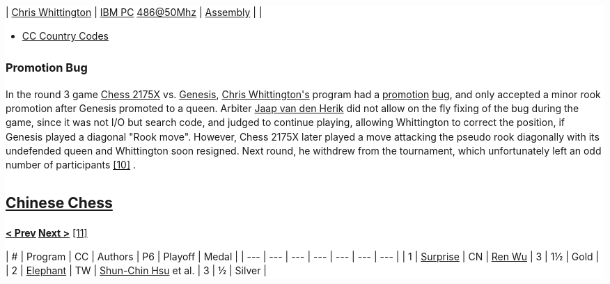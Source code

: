 | [Chris Whittington](Chris_Whittington "Chris Whittington") | [IBM PC](IBM_PC "IBM PC") [486@50Mhz](X86 "X86") | [Assembly](Assembly "Assembly") |  |

- [CC Country Codes](https://en.wikipedia.org/wiki/ISO_3166-1)

### Promotion Bug

In the round 3 game [Chess 2175X](Chess_Player_2150 "Chess Player 2150") vs. [Genesis](Genesis_NL "Genesis NL"), [Chris Whittington's](Chris_Whittington "Chris Whittington") program had a [promotion](Promotions "Promotions") [bug](Engine_Testing#bugs "Engine Testing"), and only accepted a minor rook promotion after Genesis promoted to a queen. Arbiter [Jaap van den Herik](Jaap_van_den_Herik "Jaap van den Herik") did not allow on the fly fixing of the bug during the game, since it was not I/O but search code, and judged to continue playing, allowing Whittington to correct the position, if Genesis played a diagonal "Rook move". However, Chess 2175X later played a move attacking the pseudo rook diagonally with its undefended queen and Whittington soon resigned. Next round, he withdrew from the tournament, which unfortunately left an odd number of participants <a id="cite-note-10" href="#cite-ref-10">[10]</a> .

## [Chinese Chess](Chinese_Chess "Chinese Chess")

**[\< Prev](3rd_Computer_Olympiad#ChineseChess "3rd Computer Olympiad") [Next >](6th_Computer_Olympiad#ChineseChess "6th Computer Olympiad")** <a id="cite-note-11" href="#cite-ref-11">[11]</a>

|  #
|  Program
|  CC
|  Authors
|  P6 |  Playoff
|  Medal
|
| --- | --- | --- | --- | --- | --- | --- |
|  1
| [Surprise](</index.php?title=Surprise_(Xiangqi)&action=edit&redlink=1> "Surprise (Xiangqi) (page does not exist)") |  CN
| [Ren Wu](Ren_Wu "Ren Wu") |  3
|  1½
|  Gold
|
|  2
| [Elephant](https://www.game-ai-forum.org/icga-tournaments/program.php?id=113) |  TW
| [Shun-Chin Hsu](Shun-Chin_Hsu "Shun-Chin Hsu") et al.
|  3
|  ½
|  Silver
|
